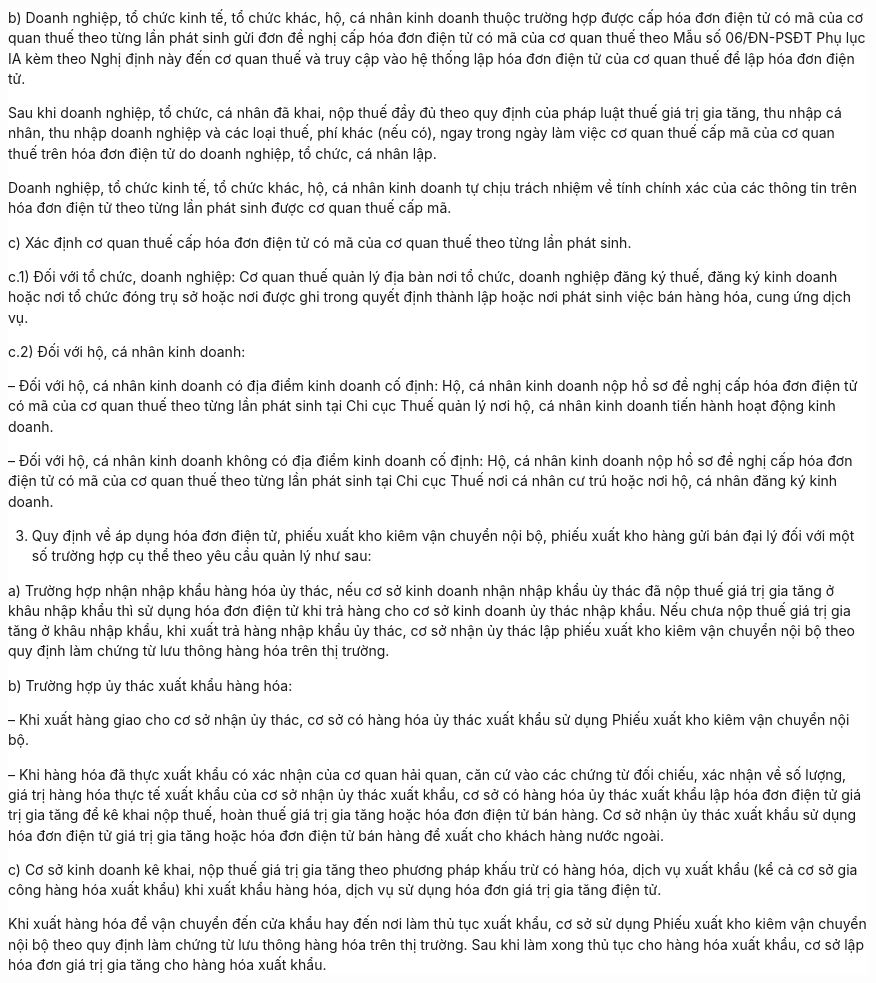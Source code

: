 b) Doanh nghiệp, tổ chức kinh tế, tổ chức khác, hộ, cá nhân kinh doanh thuộc trường hợp được cấp hóa đơn điện tử có mã của cơ quan thuế theo từng lần phát sinh gửi đơn đề nghị cấp hóa đơn điện tử có mã của cơ quan thuế theo Mẫu số 06/ĐN-PSĐT Phụ lục IA kèm theo Nghị định này đến cơ quan thuế và truy cập vào hệ thống lập hóa đơn điện tử của cơ quan thuế để lập hóa đơn điện tử.  

Sau khi doanh nghiệp, tổ chức, cá nhân đã khai, nộp thuế đầy đủ theo quy định của pháp luật thuế giá trị gia tăng, thu nhập cá nhân, thu nhập doanh nghiệp và các loại thuế, phí khác (nếu có), ngay trong ngày làm việc cơ quan thuế cấp mã của cơ quan thuế trên hóa đơn điện tử do doanh nghiệp, tổ chức, cá nhân lập.  

Doanh nghiệp, tổ chức kinh tế, tổ chức khác, hộ, cá nhân kinh doanh tự chịu trách nhiệm về tính chính xác của các thông tin trên hóa đơn điện tử theo từng lần phát sinh được cơ quan thuế cấp mã.  

c) Xác định cơ quan thuế cấp hóa đơn điện tử có mã của cơ quan thuế theo từng lần phát sinh.  

c.1) Đối với tổ chức, doanh nghiệp: Cơ quan thuế quản lý địa bàn nơi tổ chức, doanh nghiệp đăng ký thuế, đăng ký kinh doanh hoặc nơi tổ chức đóng trụ sở hoặc nơi được ghi trong quyết định thành lập hoặc nơi phát sinh việc bán hàng hóa, cung ứng dịch vụ.  

c.2) Đối với hộ, cá nhân kinh doanh:  

– Đối với hộ, cá nhân kinh doanh có địa điểm kinh doanh cố định: Hộ, cá nhân kinh doanh nộp hồ sơ đề nghị cấp hóa đơn điện tử có mã của cơ quan thuế theo từng lần phát sinh tại Chi cục Thuế quản lý nơi hộ, cá nhân kinh doanh tiến hành hoạt động kinh doanh.  

– Đối với hộ, cá nhân kinh doanh không có địa điểm kinh doanh cố định: Hộ, cá nhân kinh doanh nộp hồ sơ đề nghị cấp hóa đơn điện tử có mã của cơ quan thuế theo từng lần phát sinh tại Chi cục Thuế nơi cá nhân cư trú hoặc nơi hộ, cá nhân đăng ký kinh doanh.  

3. Quy định về áp dụng hóa đơn điện tử, phiếu xuất kho kiêm vận chuyển nội bộ, phiếu xuất kho hàng gửi bán đại lý đối với một số trường hợp cụ thể theo yêu cầu quản lý như sau:  

a) Trường hợp nhận nhập khẩu hàng hóa ủy thác, nếu cơ sở kinh doanh nhận nhập khẩu ủy thác đã nộp thuế giá trị gia tăng ở khâu nhập khẩu thì sử dụng hóa đơn điện tử khi trả hàng cho cơ sở kinh doanh ủy thác nhập khẩu. Nếu chưa nộp thuế giá trị gia tăng ở khâu nhập khẩu, khi xuất trả hàng nhập khẩu ủy thác, cơ sở nhận ủy thác lập phiếu xuất kho kiêm vận chuyển nội bộ theo quy định làm chứng từ lưu thông hàng hóa trên thị trường.  

b) Trường hợp ủy thác xuất khẩu hàng hóa:  

– Khi xuất hàng giao cho cơ sở nhận ủy thác, cơ sở có hàng hóa ủy thác xuất khẩu sử dụng Phiếu xuất kho kiêm vận chuyển nội bộ.  

– Khi hàng hóa đã thực xuất khẩu có xác nhận của cơ quan hải quan, căn cứ vào các chứng từ đối chiếu, xác nhận về số lượng, giá trị hàng hóa thực tế xuất khẩu của cơ sở nhận ủy thác xuất khẩu, cơ sở có hàng hóa ủy thác xuất khẩu lập hóa đơn điện tử giá trị gia tăng để kê khai nộp thuế, hoàn thuế giá trị gia tăng hoặc hóa đơn điện tử bán hàng. Cơ sở nhận ủy thác xuất khẩu sử dụng hóa đơn điện tử giá trị gia tăng hoặc hóa đơn điện tử bán hàng để xuất cho khách hàng nước ngoài.  

c) Cơ sở kinh doanh kê khai, nộp thuế giá trị gia tăng theo phương pháp khấu trừ có hàng hóa, dịch vụ xuất khẩu (kể cả cơ sở gia công hàng hóa xuất khẩu) khi xuất khẩu hàng hóa, dịch vụ sử dụng hóa đơn giá trị gia tăng điện tử.  

Khi xuất hàng hóa để vận chuyển đến cửa khẩu hay đến nơi làm thủ tục xuất khẩu, cơ sở sử dụng Phiếu xuất kho kiêm vận chuyển nội bộ theo quy định làm chứng từ lưu thông hàng hóa trên thị trường. Sau khi làm xong thủ tục cho hàng hóa xuất khẩu, cơ sở lập hóa đơn giá trị gia tăng cho hàng hóa xuất khẩu.  
